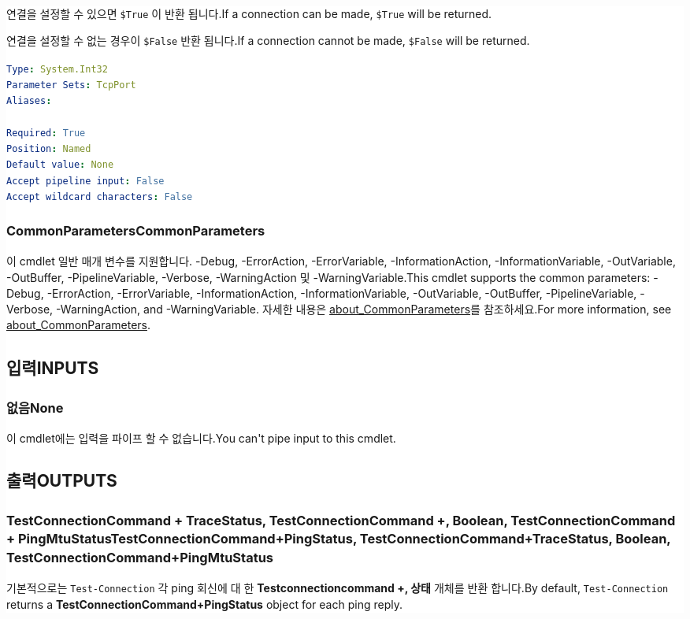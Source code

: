 <span data-ttu-id="1fac5-210">연결을 설정할 수 있으면 `$True` 이 반환 됩니다.</span><span class="sxs-lookup"><span data-stu-id="1fac5-210">If a connection can be made, `$True` will be returned.</span></span>

<span data-ttu-id="1fac5-211">연결을 설정할 수 없는 경우이 `$False` 반환 됩니다.</span><span class="sxs-lookup"><span data-stu-id="1fac5-211">If a connection cannot be made, `$False` will be returned.</span></span>

```yaml
Type: System.Int32
Parameter Sets: TcpPort
Aliases:

Required: True
Position: Named
Default value: None
Accept pipeline input: False
Accept wildcard characters: False
```

### <span data-ttu-id="1fac5-212">CommonParameters</span><span class="sxs-lookup"><span data-stu-id="1fac5-212">CommonParameters</span></span>

<span data-ttu-id="1fac5-213">이 cmdlet 일반 매개 변수를 지원합니다. -Debug, -ErrorAction, -ErrorVariable, -InformationAction, -InformationVariable, -OutVariable, -OutBuffer, -PipelineVariable, -Verbose, -WarningAction 및 -WarningVariable.</span><span class="sxs-lookup"><span data-stu-id="1fac5-213">This cmdlet supports the common parameters: -Debug, -ErrorAction, -ErrorVariable, -InformationAction, -InformationVariable, -OutVariable, -OutBuffer, -PipelineVariable, -Verbose, -WarningAction, and -WarningVariable.</span></span> <span data-ttu-id="1fac5-214">자세한 내용은 [about_CommonParameters](https://go.microsoft.com/fwlink/?LinkID=113216)를 참조하세요.</span><span class="sxs-lookup"><span data-stu-id="1fac5-214">For more information, see [about_CommonParameters](https://go.microsoft.com/fwlink/?LinkID=113216).</span></span>

## <span data-ttu-id="1fac5-215">입력</span><span class="sxs-lookup"><span data-stu-id="1fac5-215">INPUTS</span></span>

### <span data-ttu-id="1fac5-216">없음</span><span class="sxs-lookup"><span data-stu-id="1fac5-216">None</span></span>

<span data-ttu-id="1fac5-217">이 cmdlet에는 입력을 파이프 할 수 없습니다.</span><span class="sxs-lookup"><span data-stu-id="1fac5-217">You can't pipe input to this cmdlet.</span></span>

## <span data-ttu-id="1fac5-218">출력</span><span class="sxs-lookup"><span data-stu-id="1fac5-218">OUTPUTS</span></span>

### <span data-ttu-id="1fac5-219">TestConnectionCommand + TraceStatus, TestConnectionCommand +, Boolean, TestConnectionCommand + PingMtuStatus</span><span class="sxs-lookup"><span data-stu-id="1fac5-219">TestConnectionCommand+PingStatus, TestConnectionCommand+TraceStatus, Boolean, TestConnectionCommand+PingMtuStatus</span></span>

<span data-ttu-id="1fac5-220">기본적으로는 `Test-Connection` 각 ping 회신에 대 한 **Testconnectioncommand +, 상태** 개체를 반환 합니다.</span><span class="sxs-lookup"><span data-stu-id="1fac5-220">By default, `Test-Connection` returns a **TestConnectionCommand+PingStatus** object for each ping reply.</span></span>
